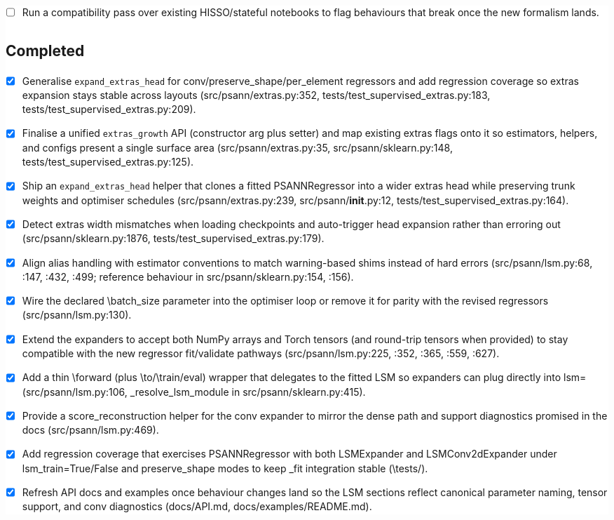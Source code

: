 - [ ] Run a compatibility pass over existing HISSO/stateful notebooks to flag behaviours that break once the new formalism lands.

## Completed

- [x] Generalise `expand_extras_head` for conv/preserve_shape/per_element regressors and add regression coverage so extras expansion stays stable across layouts (src/psann/extras.py:352, tests/test_supervised_extras.py:183, tests/test_supervised_extras.py:209).
- [x] Finalise a unified `extras_growth` API (constructor arg plus setter) and map existing extras flags onto it so estimators, helpers, and configs present a single surface area (src/psann/extras.py:35, src/psann/sklearn.py:148, tests/test_supervised_extras.py:125).
- [x] Ship an `expand_extras_head` helper that clones a fitted PSANNRegressor into a wider extras head while preserving trunk weights and optimiser schedules (src/psann/extras.py:239, src/psann/__init__.py:12, tests/test_supervised_extras.py:164).
- [x] Detect extras width mismatches when loading checkpoints and auto-trigger head expansion rather than erroring out (src/psann/sklearn.py:1876, tests/test_supervised_extras.py:179).

- [x] Align alias handling with estimator conventions to match warning-based shims instead of hard errors (src/psann/lsm.py:68, :147, :432, :499; reference behaviour in src/psann/sklearn.py:154, :156).
- [x] Wire the declared \batch_size parameter into the optimiser loop or remove it for parity with the revised regressors (src/psann/lsm.py:130).
- [x] Extend the expanders to accept both NumPy arrays and Torch tensors (and round-trip tensors when provided) to stay compatible with the new regressor fit/validate pathways (src/psann/lsm.py:225, :352, :365, :559, :627).
- [x] Add a thin \forward (plus \to/\train/eval) wrapper that delegates to the fitted LSM so expanders can plug directly into lsm= (src/psann/lsm.py:106, _resolve_lsm_module in src/psann/sklearn.py:415).
- [x] Provide a score_reconstruction helper for the conv expander to mirror the dense path and support diagnostics promised in the docs (src/psann/lsm.py:469).
- [x] Add regression coverage that exercises PSANNRegressor with both LSMExpander and LSMConv2dExpander under lsm_train=True/False and preserve_shape modes to keep _fit integration stable (\tests/).
- [x] Refresh API docs and examples once behaviour changes land so the LSM sections reflect canonical parameter naming, tensor support, and conv diagnostics (docs/API.md, docs/examples/README.md).







